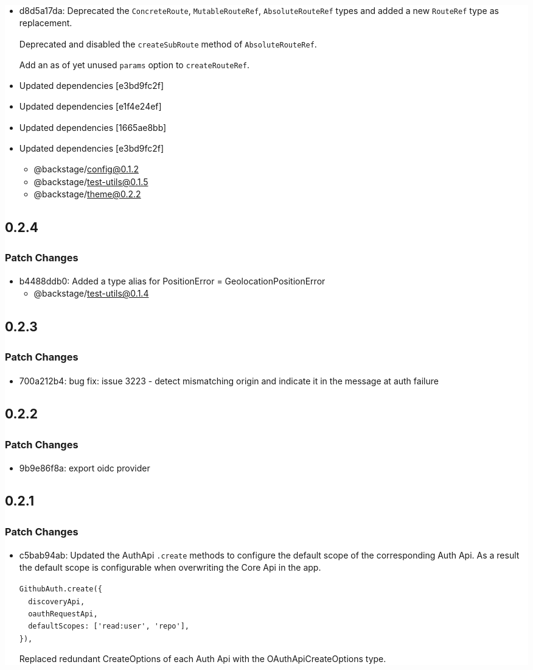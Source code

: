 - d8d5a17da: Deprecated the `ConcreteRoute`, `MutableRouteRef`, `AbsoluteRouteRef` types and added a new `RouteRef` type as replacement.

  Deprecated and disabled the `createSubRoute` method of `AbsoluteRouteRef`.

  Add an as of yet unused `params` option to `createRouteRef`.

- Updated dependencies [e3bd9fc2f]
- Updated dependencies [e1f4e24ef]
- Updated dependencies [1665ae8bb]
- Updated dependencies [e3bd9fc2f]
  - @backstage/config@0.1.2
  - @backstage/test-utils@0.1.5
  - @backstage/theme@0.2.2

## 0.2.4

### Patch Changes

- b4488ddb0: Added a type alias for PositionError = GeolocationPositionError
  - @backstage/test-utils@0.1.4

## 0.2.3

### Patch Changes

- 700a212b4: bug fix: issue 3223 - detect mismatching origin and indicate it in the message at auth failure

## 0.2.2

### Patch Changes

- 9b9e86f8a: export oidc provider

## 0.2.1

### Patch Changes

- c5bab94ab: Updated the AuthApi `.create` methods to configure the default scope of the corresponding Auth Api. As a result the
  default scope is configurable when overwriting the Core Api in the app.

  ```
  GithubAuth.create({
    discoveryApi,
    oauthRequestApi,
    defaultScopes: ['read:user', 'repo'],
  }),
  ```

  Replaced redundant CreateOptions of each Auth Api with the OAuthApiCreateOptions type.

